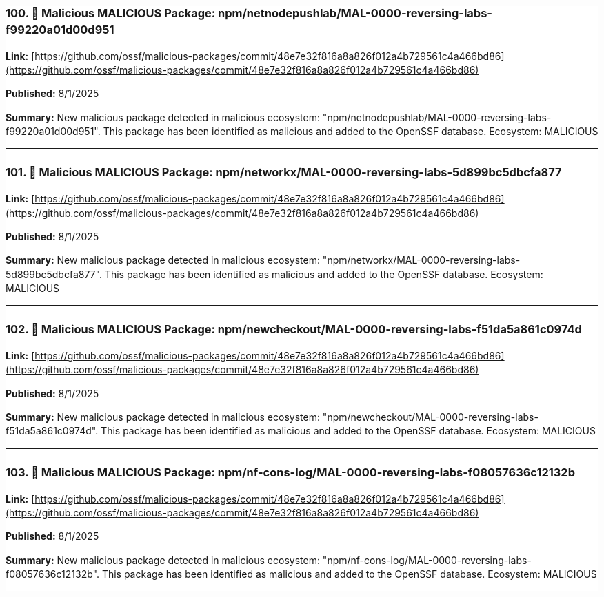 ### 100. 🚨 Malicious MALICIOUS Package: npm/netnodepushlab/MAL-0000-reversing-labs-f99220a01d00d951

**Link:** [https://github.com/ossf/malicious-packages/commit/48e7e32f816a8a826f012a4b729561c4a466bd86](https://github.com/ossf/malicious-packages/commit/48e7e32f816a8a826f012a4b729561c4a466bd86)

**Published:** 8/1/2025

**Summary:** New malicious package detected in malicious ecosystem: "npm/netnodepushlab/MAL-0000-reversing-labs-f99220a01d00d951". This package has been identified as malicious and added to the OpenSSF database. Ecosystem: MALICIOUS

---

### 101. 🚨 Malicious MALICIOUS Package: npm/networkx/MAL-0000-reversing-labs-5d899bc5dbcfa877

**Link:** [https://github.com/ossf/malicious-packages/commit/48e7e32f816a8a826f012a4b729561c4a466bd86](https://github.com/ossf/malicious-packages/commit/48e7e32f816a8a826f012a4b729561c4a466bd86)

**Published:** 8/1/2025

**Summary:** New malicious package detected in malicious ecosystem: "npm/networkx/MAL-0000-reversing-labs-5d899bc5dbcfa877". This package has been identified as malicious and added to the OpenSSF database. Ecosystem: MALICIOUS

---

### 102. 🚨 Malicious MALICIOUS Package: npm/newcheckout/MAL-0000-reversing-labs-f51da5a861c0974d

**Link:** [https://github.com/ossf/malicious-packages/commit/48e7e32f816a8a826f012a4b729561c4a466bd86](https://github.com/ossf/malicious-packages/commit/48e7e32f816a8a826f012a4b729561c4a466bd86)

**Published:** 8/1/2025

**Summary:** New malicious package detected in malicious ecosystem: "npm/newcheckout/MAL-0000-reversing-labs-f51da5a861c0974d". This package has been identified as malicious and added to the OpenSSF database. Ecosystem: MALICIOUS

---

### 103. 🚨 Malicious MALICIOUS Package: npm/nf-cons-log/MAL-0000-reversing-labs-f08057636c12132b

**Link:** [https://github.com/ossf/malicious-packages/commit/48e7e32f816a8a826f012a4b729561c4a466bd86](https://github.com/ossf/malicious-packages/commit/48e7e32f816a8a826f012a4b729561c4a466bd86)

**Published:** 8/1/2025

**Summary:** New malicious package detected in malicious ecosystem: "npm/nf-cons-log/MAL-0000-reversing-labs-f08057636c12132b". This package has been identified as malicious and added to the OpenSSF database. Ecosystem: MALICIOUS

---
